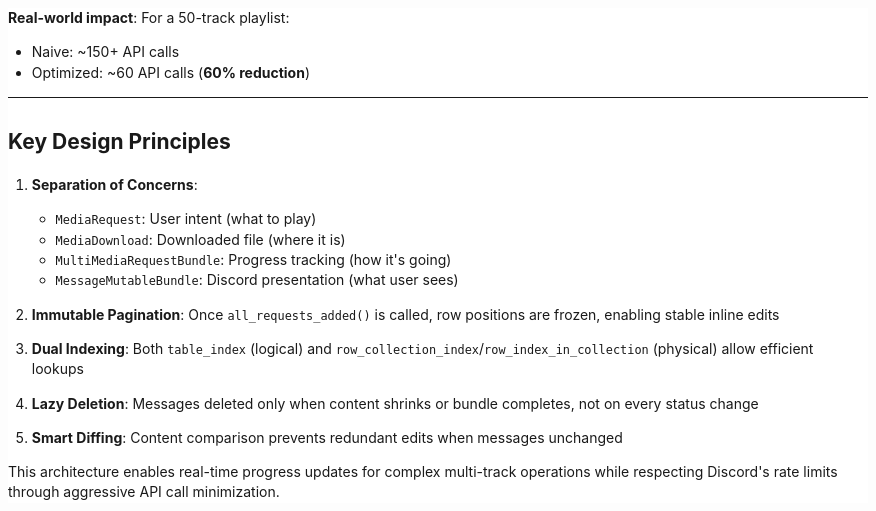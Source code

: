 **Real-world impact**: For a 50-track playlist:
- Naive: ~150+ API calls
- Optimized: ~60 API calls (**60% reduction**)

---

## Key Design Principles

1. **Separation of Concerns**:
   - `MediaRequest`: User intent (what to play)
   - `MediaDownload`: Downloaded file (where it is)
   - `MultiMediaRequestBundle`: Progress tracking (how it's going)
   - `MessageMutableBundle`: Discord presentation (what user sees)

2. **Immutable Pagination**: Once `all_requests_added()` is called, row positions are frozen, enabling stable inline edits

3. **Dual Indexing**: Both `table_index` (logical) and `row_collection_index`/`row_index_in_collection` (physical) allow efficient lookups

4. **Lazy Deletion**: Messages deleted only when content shrinks or bundle completes, not on every status change

5. **Smart Diffing**: Content comparison prevents redundant edits when messages unchanged

This architecture enables real-time progress updates for complex multi-track operations while respecting Discord's rate limits through aggressive API call minimization.
